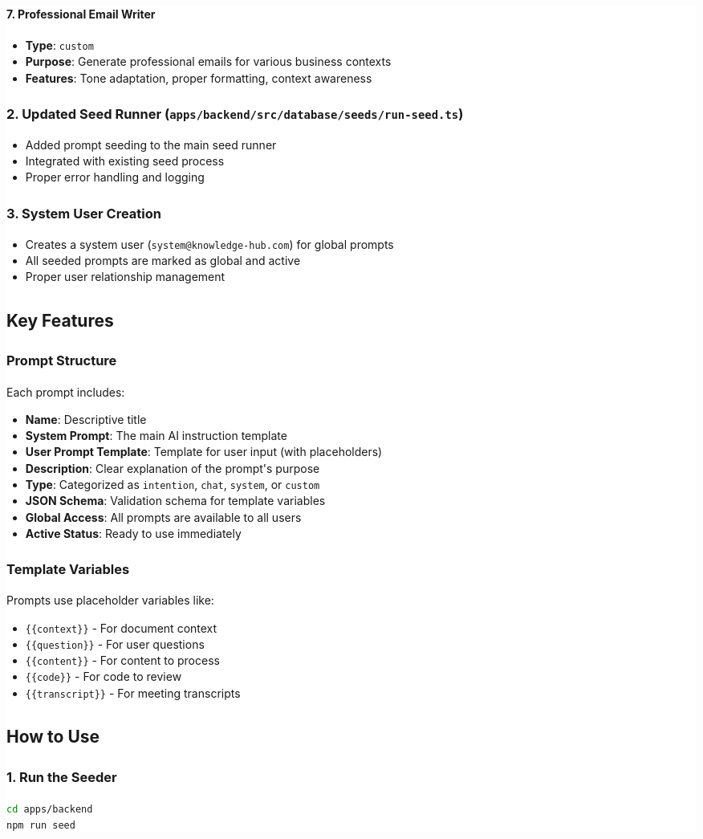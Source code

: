 #### 7. **Professional Email Writer**

- **Type**: `custom`
- **Purpose**: Generate professional emails for various business contexts
- **Features**: Tone adaptation, proper formatting, context awareness

### 2. Updated Seed Runner (`apps/backend/src/database/seeds/run-seed.ts`)

- Added prompt seeding to the main seed runner
- Integrated with existing seed process
- Proper error handling and logging

### 3. System User Creation

- Creates a system user (`system@knowledge-hub.com`) for global prompts
- All seeded prompts are marked as global and active
- Proper user relationship management

## Key Features

### Prompt Structure

Each prompt includes:

- **Name**: Descriptive title
- **System Prompt**: The main AI instruction template
- **User Prompt Template**: Template for user input (with placeholders)
- **Description**: Clear explanation of the prompt's purpose
- **Type**: Categorized as `intention`, `chat`, `system`, or `custom`
- **JSON Schema**: Validation schema for template variables
- **Global Access**: All prompts are available to all users
- **Active Status**: Ready to use immediately

### Template Variables

Prompts use placeholder variables like:

- `{{context}}` - For document context
- `{{question}}` - For user questions
- `{{content}}` - For content to process
- `{{code}}` - For code to review
- `{{transcript}}` - For meeting transcripts

## How to Use

### 1. Run the Seeder

```bash
cd apps/backend
npm run seed
```
